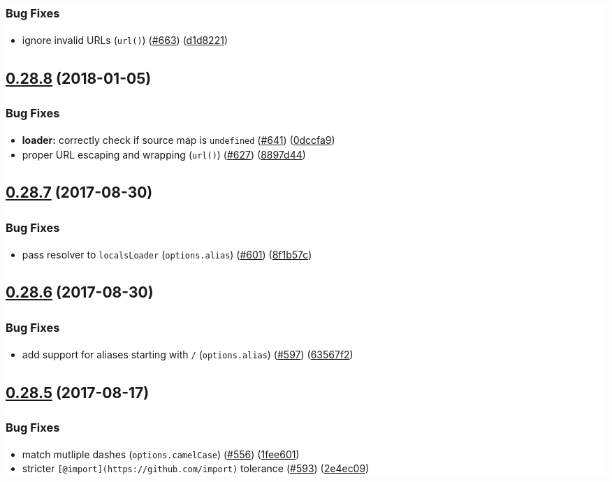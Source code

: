 
### Bug Fixes

* ignore invalid URLs (`url()`) ([#663](https://github.com/webpack-contrib/css-loader/issues/663)) ([d1d8221](https://github.com/webpack-contrib/css-loader/commit/d1d8221))



<a name="0.28.8"></a>
## [0.28.8](https://github.com/webpack-contrib/css-loader/compare/v0.28.7...v0.28.8) (2018-01-05)


### Bug Fixes

* **loader:** correctly check if source map is `undefined` ([#641](https://github.com/webpack-contrib/css-loader/issues/641)) ([0dccfa9](https://github.com/webpack-contrib/css-loader/commit/0dccfa9))
* proper URL escaping and wrapping (`url()`) ([#627](https://github.com/webpack-contrib/css-loader/issues/627)) ([8897d44](https://github.com/webpack-contrib/css-loader/commit/8897d44))



<a name="0.28.7"></a>
## [0.28.7](https://github.com/webpack/css-loader/compare/v0.28.6...v0.28.7) (2017-08-30)


### Bug Fixes

* pass resolver to `localsLoader` (`options.alias`)  ([#601](https://github.com/webpack/css-loader/issues/601)) ([8f1b57c](https://github.com/webpack/css-loader/commit/8f1b57c))



<a name="0.28.6"></a>
## [0.28.6](https://github.com/webpack/css-loader/compare/v0.28.5...v0.28.6) (2017-08-30)


### Bug Fixes

* add support for aliases starting with `/` (`options.alias`) ([#597](https://github.com/webpack/css-loader/issues/597)) ([63567f2](https://github.com/webpack/css-loader/commit/63567f2))



<a name="0.28.5"></a>
## [0.28.5](https://github.com/webpack/css-loader/compare/v0.28.4...v0.28.5) (2017-08-17)


### Bug Fixes

* match mutliple dashes (`options.camelCase`) ([#556](https://github.com/webpack/css-loader/issues/556)) ([1fee601](https://github.com/webpack/css-loader/commit/1fee601))
* stricter `[@import](https://github.com/import)` tolerance ([#593](https://github.com/webpack/css-loader/issues/593)) ([2e4ec09](https://github.com/webpack/css-loader/commit/2e4ec09))
